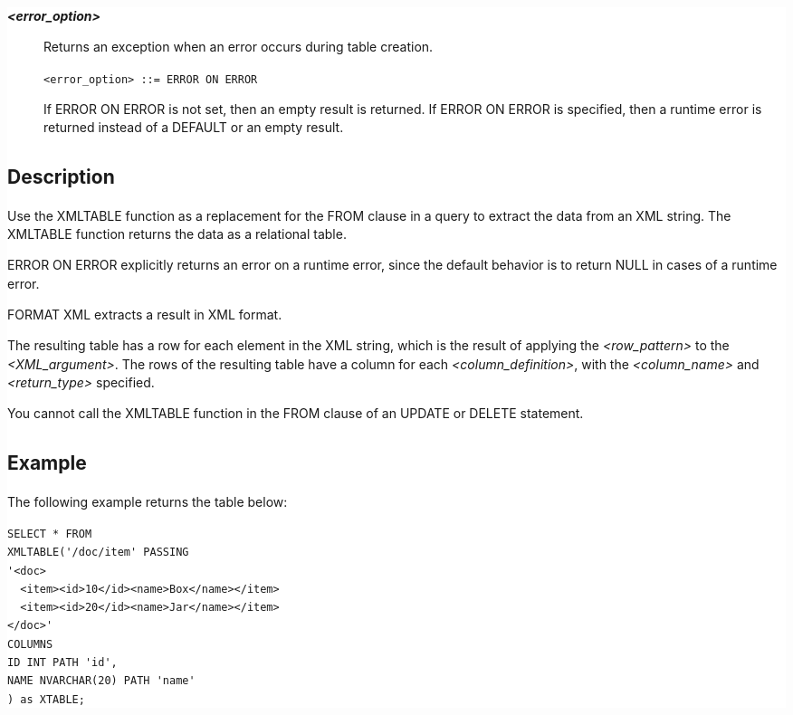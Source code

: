 

</dd>
</dl>



</dd><dt><b>

*<error\_option\>*

</b></dt>
<dd>

Returns an exception when an error occurs during table creation.

```
<error_option> ::= ERROR ON ERROR
```

If ERROR ON ERROR is not set, then an empty result is returned. If ERROR ON ERROR is specified, then a runtime error is returned instead of a DEFAULT or an empty result.



</dd>
</dl>



<a name="loio2bb8ab119e384b5f94635696bb9f68b5__section_nwr_syy_rz"/>

## Description

Use the XMLTABLE function as a replacement for the FROM clause in a query to extract the data from an XML string. The XMLTABLE function returns the data as a relational table.

ERROR ON ERROR explicitly returns an error on a runtime error, since the default behavior is to return NULL in cases of a runtime error.

FORMAT XML extracts a result in XML format.

The resulting table has a row for each element in the XML string, which is the result of applying the *<row\_pattern\>* to the *<XML\_argument\>*. The rows of the resulting table have a column for each *<column\_definition\>*, with the *<column\_name\>* and *<return\_type\>* specified.

You cannot call the XMLTABLE function in the FROM clause of an UPDATE or DELETE statement.



<a name="loio2bb8ab119e384b5f94635696bb9f68b5__section_mlb_5yy_rz"/>

## Example

The following example returns the table below:

```
SELECT * FROM
XMLTABLE('/doc/item' PASSING
'<doc>
  <item><id>10</id><name>Box</name></item>
  <item><id>20</id><name>Jar</name></item>
</doc>'
COLUMNS 
ID INT PATH 'id', 
NAME NVARCHAR(20) PATH 'name'
) as XTABLE;

```
